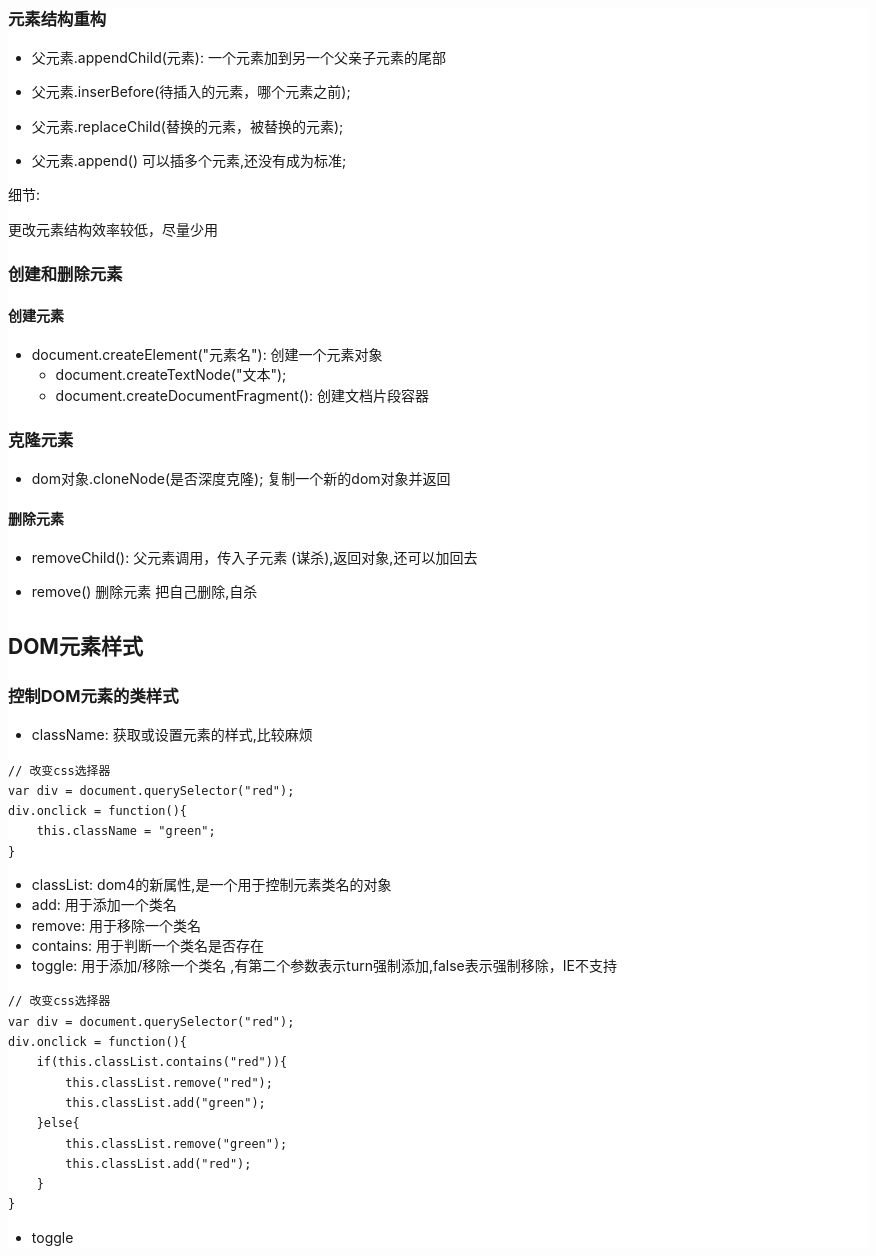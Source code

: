 ### 元素结构重构

- 父元素.appendChild(元素): 一个元素加到另一个父亲子元素的尾部
- 父元素.inserBefore(待插入的元素，哪个元素之前);
- 父元素.replaceChild(替换的元素，被替换的元素);

- 父元素.append() 可以插多个元素,还没有成为标准;

细节:

更改元素结构效率较低，尽量少用

### 创建和删除元素
 
#### 创建元素

- document.createElement("元素名"): 创建一个元素对象
   - document.createTextNode("文本");
   - document.createDocumentFragment(): 创建文档片段容器

### 克隆元素

- dom对象.cloneNode(是否深度克隆); 复制一个新的dom对象并返回  

#### 删除元素

- removeChild(): 父元素调用，传入子元素 (谋杀),返回对象,还可以加回去

- remove() 删除元素 把自己删除,自杀

## DOM元素样式

### 控制DOM元素的类样式

- className: 获取或设置元素的样式,比较麻烦
```JS
// 改变css选择器
var div = document.querySelector("red");
div.onclick = function(){
    this.className = "green";
}
```
- classList: dom4的新属性,是一个用于控制元素类名的对象 
 - add: 用于添加一个类名
 - remove: 用于移除一个类名
 - contains: 用于判断一个类名是否存在
 - toggle: 用于添加/移除一个类名 ,有第二个参数表示turn强制添加,false表示强制移除，IE不支持
```JS
// 改变css选择器
var div = document.querySelector("red");
div.onclick = function(){
    if(this.classList.contains("red")){
        this.classList.remove("red");
        this.classList.add("green");
    }else{
        this.classList.remove("green");
        this.classList.add("red");
    }
}
``` 
 - toggle
